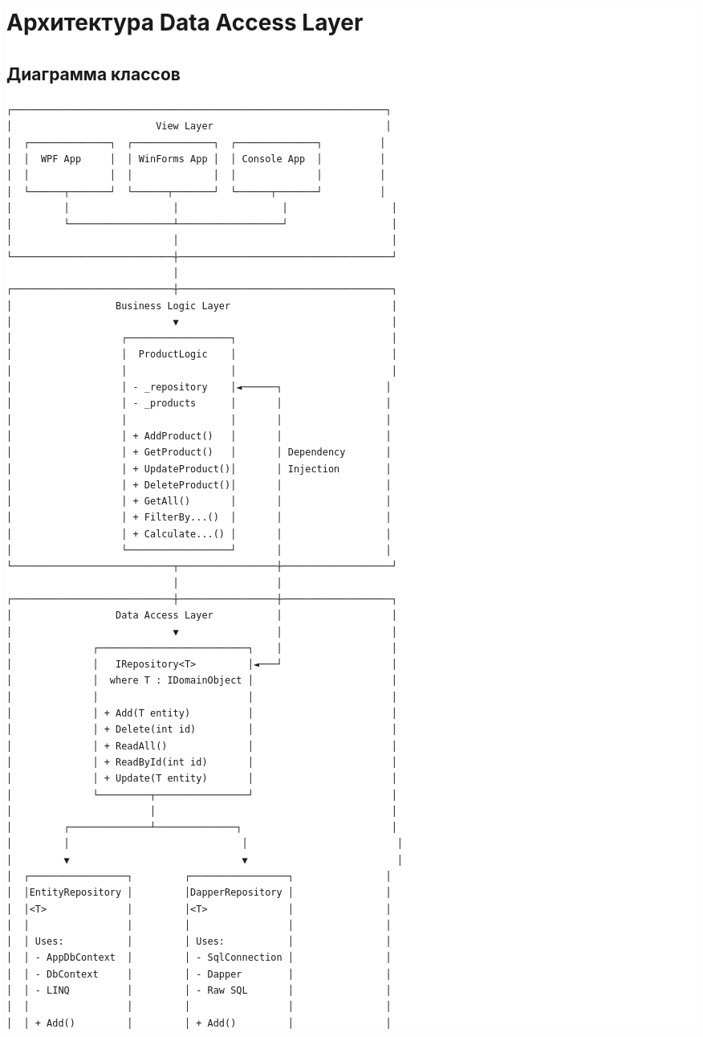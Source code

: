 # Архитектура Data Access Layer

## Диаграмма классов

```
┌─────────────────────────────────────────────────────────────────┐
│                         View Layer                              │
│  ┌──────────────┐  ┌──────────────┐  ┌──────────────┐          │
│  │  WPF App     │  │ WinForms App │  │ Console App  │          │
│  │              │  │              │  │              │          │
│  └──────┬───────┘  └──────┬───────┘  └──────┬───────┘          │
│         │                  │                  │                  │
│         └──────────────────┴──────────────────┘                  │
│                            │                                     │
└────────────────────────────┼─────────────────────────────────────┘
                             │
┌────────────────────────────┼─────────────────────────────────────┐
│                  Business Logic Layer                            │
│                            ▼                                     │
│                   ┌──────────────────┐                           │
│                   │  ProductLogic    │                           │
│                   │                  │                           │
│                   │ - _repository    │◄──────┐                  │
│                   │ - _products      │       │                  │
│                   │                  │       │                  │
│                   │ + AddProduct()   │       │                  │
│                   │ + GetProduct()   │       │ Dependency       │
│                   │ + UpdateProduct()│       │ Injection        │
│                   │ + DeleteProduct()│       │                  │
│                   │ + GetAll()       │       │                  │
│                   │ + FilterBy...()  │       │                  │
│                   │ + Calculate...() │       │                  │
│                   └──────────────────┘       │                  │
└────────────────────────────┬─────────────────┼───────────────────┘
                             │                 │
┌────────────────────────────┼─────────────────┼───────────────────┐
│                  Data Access Layer           │                   │
│                            ▼                 │                   │
│              ┌──────────────────────────┐    │                   │
│              │   IRepository<T>         │◄───┘                   │
│              │  where T : IDomainObject │                        │
│              │                          │                        │
│              │ + Add(T entity)          │                        │
│              │ + Delete(int id)         │                        │
│              │ + ReadAll()              │                        │
│              │ + ReadById(int id)       │                        │
│              │ + Update(T entity)       │                        │
│              └─────────┬────────────────┘                        │
│                        │                                         │
│         ┌──────────────┴──────────────┐                          │
│         │                              │                          │
│         ▼                              ▼                          │
│  ┌─────────────────┐         ┌─────────────────┐                │
│  │EntityRepository │         │DapperRepository │                │
│  │<T>              │         │<T>              │                │
│  │                 │         │                 │                │
│  │ Uses:           │         │ Uses:           │                │
│  │ - AppDbContext  │         │ - SqlConnection │                │
│  │ - DbContext     │         │ - Dapper        │                │
│  │ - LINQ          │         │ - Raw SQL       │                │
│  │                 │         │                 │                │
│  │ + Add()         │         │ + Add()         │                │
```